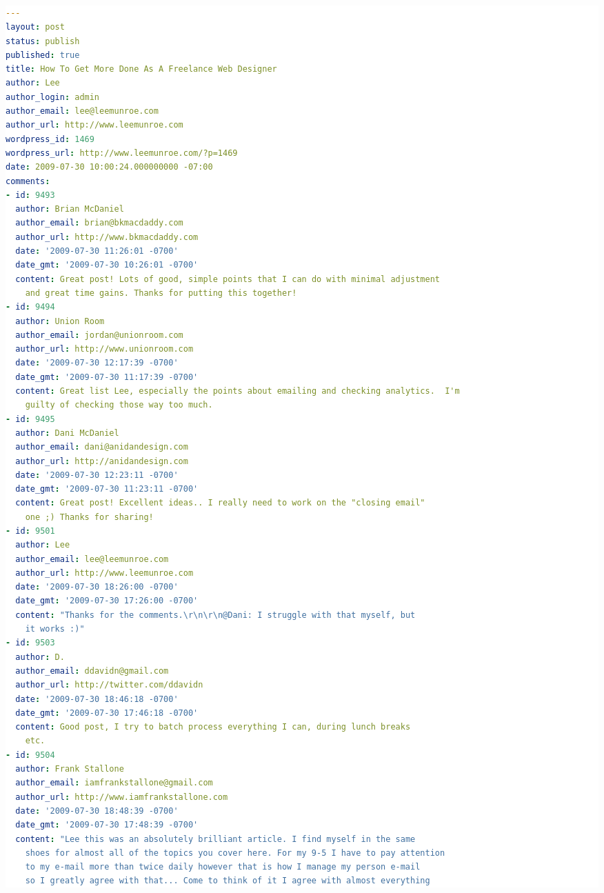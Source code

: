 ```yaml
---
layout: post
status: publish
published: true
title: How To Get More Done As A Freelance Web Designer
author: Lee
author_login: admin
author_email: lee@leemunroe.com
author_url: http://www.leemunroe.com
wordpress_id: 1469
wordpress_url: http://www.leemunroe.com/?p=1469
date: 2009-07-30 10:00:24.000000000 -07:00
comments:
- id: 9493
  author: Brian McDaniel
  author_email: brian@bkmacdaddy.com
  author_url: http://www.bkmacdaddy.com
  date: '2009-07-30 11:26:01 -0700'
  date_gmt: '2009-07-30 10:26:01 -0700'
  content: Great post! Lots of good, simple points that I can do with minimal adjustment
    and great time gains. Thanks for putting this together!
- id: 9494
  author: Union Room
  author_email: jordan@unionroom.com
  author_url: http://www.unionroom.com
  date: '2009-07-30 12:17:39 -0700'
  date_gmt: '2009-07-30 11:17:39 -0700'
  content: Great list Lee, especially the points about emailing and checking analytics.  I'm
    guilty of checking those way too much.
- id: 9495
  author: Dani McDaniel
  author_email: dani@anidandesign.com
  author_url: http://anidandesign.com
  date: '2009-07-30 12:23:11 -0700'
  date_gmt: '2009-07-30 11:23:11 -0700'
  content: Great post! Excellent ideas.. I really need to work on the "closing email"
    one ;) Thanks for sharing!
- id: 9501
  author: Lee
  author_email: lee@leemunroe.com
  author_url: http://www.leemunroe.com
  date: '2009-07-30 18:26:00 -0700'
  date_gmt: '2009-07-30 17:26:00 -0700'
  content: "Thanks for the comments.\r\n\r\n@Dani: I struggle with that myself, but
    it works :)"
- id: 9503
  author: D.
  author_email: ddavidn@gmail.com
  author_url: http://twitter.com/ddavidn
  date: '2009-07-30 18:46:18 -0700'
  date_gmt: '2009-07-30 17:46:18 -0700'
  content: Good post, I try to batch process everything I can, during lunch breaks
    etc.
- id: 9504
  author: Frank Stallone
  author_email: iamfrankstallone@gmail.com
  author_url: http://www.iamfrankstallone.com
  date: '2009-07-30 18:48:39 -0700'
  date_gmt: '2009-07-30 17:48:39 -0700'
  content: "Lee this was an absolutely brilliant article. I find myself in the same
    shoes for almost all of the topics you cover here. For my 9-5 I have to pay attention
    to my e-mail more than twice daily however that is how I manage my person e-mail
    so I greatly agree with that... Come to think of it I agree with almost everything
```